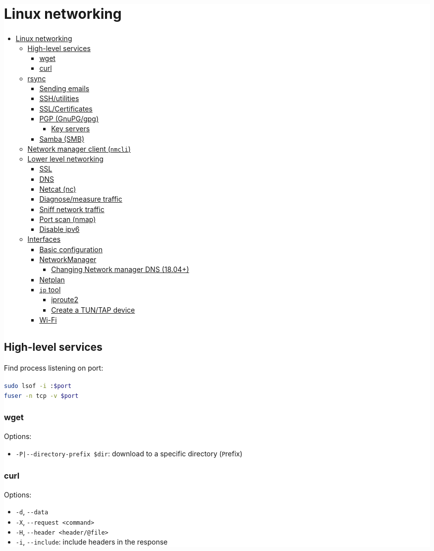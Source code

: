 # Linux networking

- [Linux networking](#linux-networking)
  - [High-level services](#high-level-services)
    - [wget](#wget)
    - [curl](#curl)
  - [rsync](#rsync)
    - [Sending emails](#sending-emails)
    - [SSH/utilities](#sshutilities)
    - [SSL/Certificates](#sslcertificates)
    - [PGP (GnuPG/gpg)](#pgp-gnupggpg)
      - [Key servers](#key-servers)
    - [Samba (SMB)](#samba-smb)
  - [Network manager client (`nmcli`)](#network-manager-client-nmcli)
  - [Lower level networking](#lower-level-networking)
    - [SSL](#ssl)
    - [DNS](#dns)
    - [Netcat (nc)](#netcat-nc)
    - [Diagnose/measure traffic](#diagnosemeasure-traffic)
    - [Sniff network traffic](#sniff-network-traffic)
    - [Port scan (nmap)](#port-scan-nmap)
    - [Disable ipv6](#disable-ipv6)
  - [Interfaces](#interfaces)
    - [Basic configuration](#basic-configuration)
    - [NetworkManager](#networkmanager)
      - [Changing Network manager DNS (18.04+)](#changing-network-manager-dns-1804)
    - [Netplan](#netplan)
    - [`ip` tool](#ip-tool)
      - [iproute2](#iproute2)
      - [Create a TUN/TAP device](#create-a-tuntap-device)
    - [Wi-Fi](#wi-fi)

## High-level services

Find process listening on port:

```sh
sudo lsof -i :$port
fuser -n tcp -v $port
```

### wget

Options:

- `-P|--directory-prefix $dir`: download to a specific directory (`P`refix)

### curl

Options:

- `-d`, `--data`
- `-X`, `--request <command>`
- `-H`, `--header <header/@file>`
- `-i`, `--include`: include headers in the response
